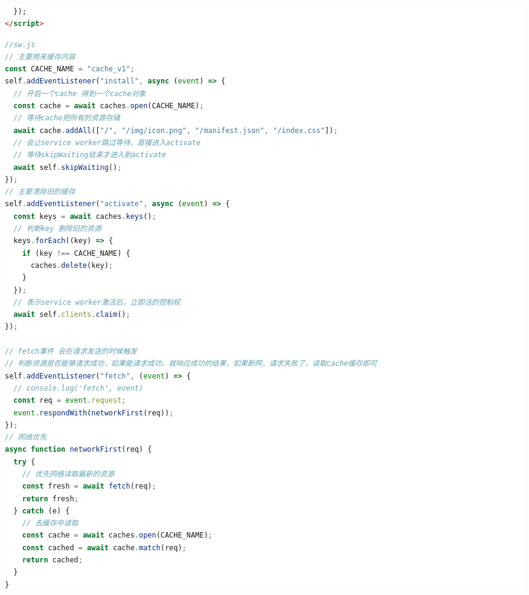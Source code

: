 ```html
  });
</script>
```

```javascript
//sw.js
// 主要用来缓存内容
const CACHE_NAME = "cache_v1";
self.addEventListener("install", async (event) => {
  // 开启一个cache 得到一个cache对象
  const cache = await caches.open(CACHE_NAME);
  // 等待cache把所有的资源存储
  await cache.addAll(["/", "/img/icon.png", "/manifest.json", "/index.css"]);
  // 会让service worker跳过等待，直接进入activate
  // 等待skipWaiting结束才进入到activate
  await self.skipWaiting();
});
// 主要清除旧的缓存
self.addEventListener("activate", async (event) => {
  const keys = await caches.keys();
  // 判断key 删除旧的资源
  keys.forEach((key) => {
    if (key !== CACHE_NAME) {
      caches.delete(key);
    }
  });
  // 表示service worker激活后，立即活的控制权
  await self.clients.claim();
});

// fetch事件 会在请求发送的时候触发
// 判断资源是否能够请求成功，如果能请求成功，就响应成功的结果，如果断网，请求失败了，读取cache缓存即可
self.addEventListener("fetch", (event) => {
  // console.log('fetch', event)
  const req = event.request;
  event.respondWith(networkFirst(req));
});
// 网络优先
async function networkFirst(req) {
  try {
    // 优先网络读取最新的资源
    const fresh = await fetch(req);
    return fresh;
  } catch (e) {
    // 去缓存中读取
    const cache = await caches.open(CACHE_NAME);
    const cached = await cache.match(req);
    return cached;
  }
}
```
